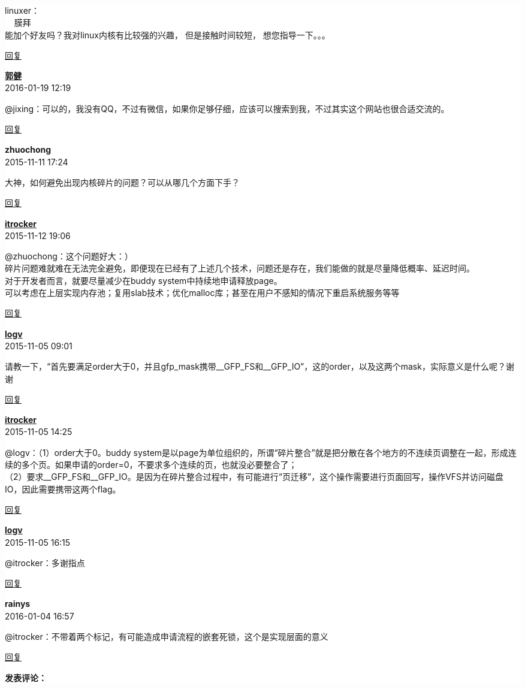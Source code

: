 linuxer：  
    膜拜  
能加个好友吗？我对linux内核有比较强的兴趣， 但是接触时间较短， 想您指导一下。。。

[回复](http://www.wowotech.net/memory_management/memory-fragment.html#comment-3414)

**[郭健](http://www.wowotech.net/)**  
2016-01-19 12:19

@jixing：可以的，我没有QQ，不过有微信，如果你足够仔细，应该可以搜索到我，不过其实这个网站也很合适交流的。

[回复](http://www.wowotech.net/memory_management/memory-fragment.html#comment-3417)

**zhuochong**  
2015-11-11 17:24

大神，如何避免出现内核碎片的问题？可以从哪几个方面下手？

[回复](http://www.wowotech.net/memory_management/memory-fragment.html#comment-3029)

**[itrocker](http://www.wowotech.net/)**  
2015-11-12 19:06

@zhuochong：这个问题好大：）    
碎片问题难就难在无法完全避免，即便现在已经有了上述几个技术，问题还是存在，我们能做的就是尽量降低概率、延迟时间。  
对于开发者而言，就要尽量减少在buddy system中持续地申请释放page。  
可以考虑在上层实现内存池；复用slab技术；优化malloc库；甚至在用户不感知的情况下重启系统服务等等

[回复](http://www.wowotech.net/memory_management/memory-fragment.html#comment-3039)

**[logv](http://www.wowotech.net/)**  
2015-11-05 09:01

请教一下，“首先要满足order大于0，并且gfp_mask携带__GFP_FS和__GFP_IO”，这的order，以及这两个mask，实际意义是什么呢？谢谢

[回复](http://www.wowotech.net/memory_management/memory-fragment.html#comment-2999)

**[itrocker](http://www.wowotech.net/)**  
2015-11-05 14:25

@logv：（1）order大于0。buddy system是以page为单位组织的，所谓“碎片整合”就是把分散在各个地方的不连续页调整在一起，形成连续的多个页。如果申请的order=0，不要求多个连续的页，也就没必要整合了；  
（2）要求__GFP_FS和__GFP_IO。是因为在碎片整合过程中，有可能进行“页迁移”，这个操作需要进行页面回写，操作VFS并访问磁盘IO，因此需要携带这两个flag。

[回复](http://www.wowotech.net/memory_management/memory-fragment.html#comment-3000)

**[logv](http://www.wowotech.net/)**  
2015-11-05 16:15

@itrocker：多谢指点

[回复](http://www.wowotech.net/memory_management/memory-fragment.html#comment-3001)

**rainys**  
2016-01-04 16:57

@itrocker：不带着两个标记，有可能造成申请流程的嵌套死锁，这个是实现层面的意义

[回复](http://www.wowotech.net/memory_management/memory-fragment.html#comment-3337)

**发表评论：**
